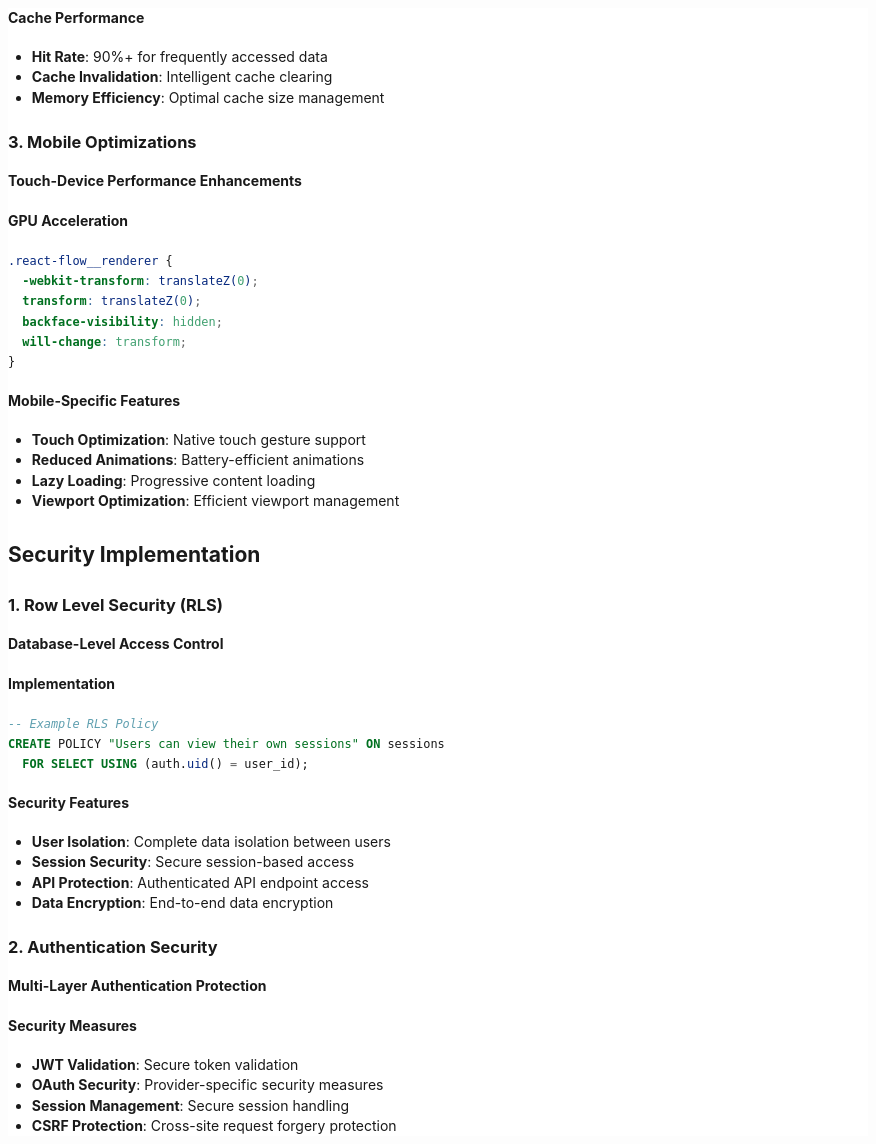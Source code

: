 #### Cache Performance
- **Hit Rate**: 90%+ for frequently accessed data
- **Cache Invalidation**: Intelligent cache clearing
- **Memory Efficiency**: Optimal cache size management

### 3. Mobile Optimizations
**Touch-Device Performance Enhancements**

#### GPU Acceleration
```css
.react-flow__renderer {
  -webkit-transform: translateZ(0);
  transform: translateZ(0);
  backface-visibility: hidden;
  will-change: transform;
}
```

#### Mobile-Specific Features
- **Touch Optimization**: Native touch gesture support
- **Reduced Animations**: Battery-efficient animations
- **Lazy Loading**: Progressive content loading
- **Viewport Optimization**: Efficient viewport management

## Security Implementation

### 1. Row Level Security (RLS)
**Database-Level Access Control**

#### Implementation
```sql
-- Example RLS Policy
CREATE POLICY "Users can view their own sessions" ON sessions
  FOR SELECT USING (auth.uid() = user_id);
```

#### Security Features
- **User Isolation**: Complete data isolation between users
- **Session Security**: Secure session-based access
- **API Protection**: Authenticated API endpoint access
- **Data Encryption**: End-to-end data encryption

### 2. Authentication Security
**Multi-Layer Authentication Protection**

#### Security Measures
- **JWT Validation**: Secure token validation
- **OAuth Security**: Provider-specific security measures
- **Session Management**: Secure session handling
- **CSRF Protection**: Cross-site request forgery protection
